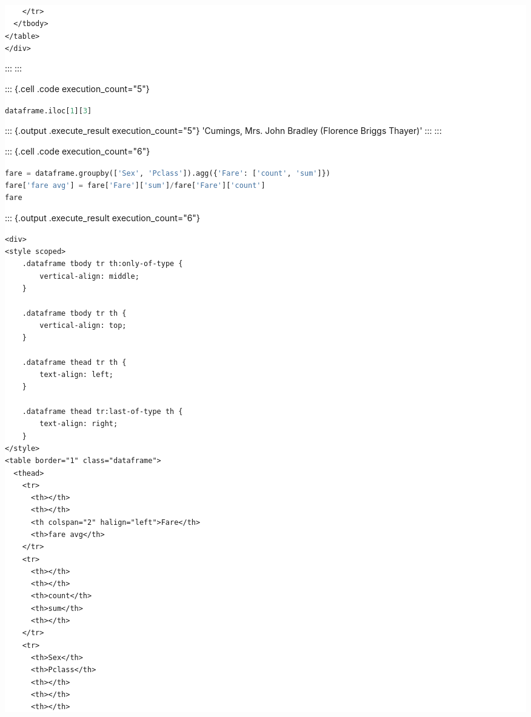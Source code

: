 ```{=html}
    </tr>
  </tbody>
</table>
</div>
```
:::
:::

::: {.cell .code execution_count="5"}
``` python
dataframe.iloc[1][3]
```

::: {.output .execute_result execution_count="5"}
    'Cumings, Mrs. John Bradley (Florence Briggs Thayer)'
:::
:::

::: {.cell .code execution_count="6"}
``` python
fare = dataframe.groupby(['Sex', 'Pclass']).agg({'Fare': ['count', 'sum']}) 
fare['fare avg'] = fare['Fare']['sum']/fare['Fare']['count'] 
fare
```

::: {.output .execute_result execution_count="6"}
```{=html}
<div>
<style scoped>
    .dataframe tbody tr th:only-of-type {
        vertical-align: middle;
    }

    .dataframe tbody tr th {
        vertical-align: top;
    }

    .dataframe thead tr th {
        text-align: left;
    }

    .dataframe thead tr:last-of-type th {
        text-align: right;
    }
</style>
<table border="1" class="dataframe">
  <thead>
    <tr>
      <th></th>
      <th></th>
      <th colspan="2" halign="left">Fare</th>
      <th>fare avg</th>
    </tr>
    <tr>
      <th></th>
      <th></th>
      <th>count</th>
      <th>sum</th>
      <th></th>
    </tr>
    <tr>
      <th>Sex</th>
      <th>Pclass</th>
      <th></th>
      <th></th>
      <th></th>
```